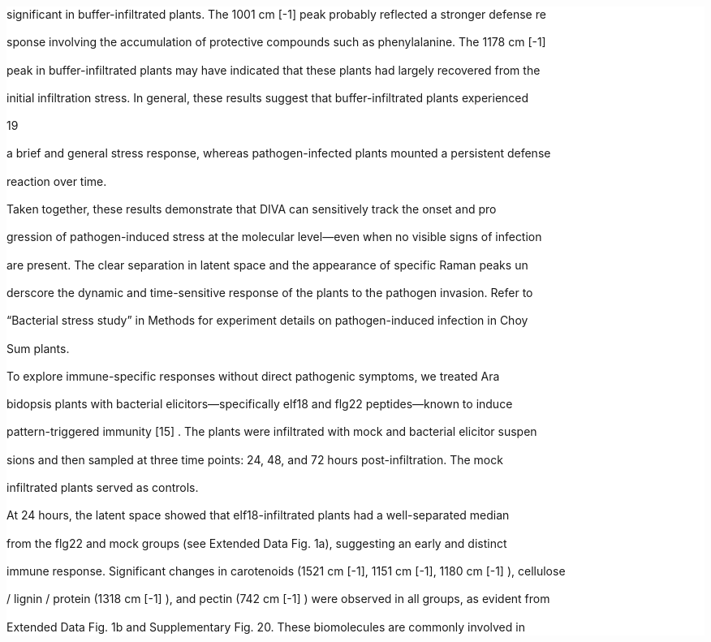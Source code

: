 
significant in buffer-infiltrated plants. The 1001 cm [-1] peak probably reflected a stronger defense re

sponse involving the accumulation of protective compounds such as phenylalanine. The 1178 cm [-1]


peak in buffer-infiltrated plants may have indicated that these plants had largely recovered from the


initial infiltration stress. In general, these results suggest that buffer-infiltrated plants experienced


19


a brief and general stress response, whereas pathogen-infected plants mounted a persistent defense


reaction over time.


Taken together, these results demonstrate that DIVA can sensitively track the onset and pro

gression of pathogen-induced stress at the molecular level—even when no visible signs of infection


are present. The clear separation in latent space and the appearance of specific Raman peaks un

derscore the dynamic and time-sensitive response of the plants to the pathogen invasion. Refer to


“Bacterial stress study” in Methods for experiment details on pathogen-induced infection in Choy


Sum plants.


To explore immune-specific responses without direct pathogenic symptoms, we treated Ara

bidopsis plants with bacterial elicitors—specifically elf18 and flg22 peptides—known to induce


pattern-triggered immunity [15] . The plants were infiltrated with mock and bacterial elicitor suspen

sions and then sampled at three time points: 24, 48, and 72 hours post-infiltration. The mock

infiltrated plants served as controls.


At 24 hours, the latent space showed that elf18-infiltrated plants had a well-separated median


from the flg22 and mock groups (see Extended Data Fig. 1a), suggesting an early and distinct


immune response. Significant changes in carotenoids (1521 cm [-1], 1151 cm [-1], 1180 cm [-1] ), cellulose


/ lignin / protein (1318 cm [-1] ), and pectin (742 cm [-1] ) were observed in all groups, as evident from


Extended Data Fig. 1b and Supplementary Fig. 20. These biomolecules are commonly involved in
